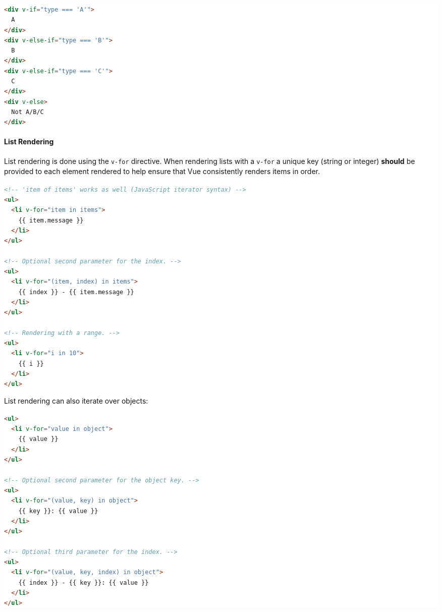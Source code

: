 ```html
<div v-if="type === 'A'">
  A
</div>
<div v-else-if="type === 'B'">
  B
</div>
<div v-else-if="type === 'C'">
  C
</div>
<div v-else>
  Not A/B/C
</div>
```

#### List Rendering

List rendering is done using the `v-for` directive. When rendering lists with a `v-for`
a unique key (string or integer) **should** be provided to each element rendered to help
ensure that Vue consistently renders items in order.

```html
<!-- 'item of items' works as well (JavaScript iterator syntax) -->
<ul>
  <li v-for="item in items">
    {{ item.message }}
  </li>
</ul>

<!-- Optional second parameter for the index. -->
<ul>
  <li v-for="(item, index) in items">
    {{ index }} - {{ item.message }}
  </li>
</ul>

<!-- Rendering with a range. -->
<ul>
  <li v-for="i in 10">
    {{ i }}
  </li>
</ul>
```

List rendering can also iterate over objects:

```html
<ul>
  <li v-for="value in object">
    {{ value }}
  </li>
</ul>

<!-- Optional second parameter for the object key. -->
<ul>
  <li v-for="(value, key) in object">
    {{ key }}: {{ value }}
  </li>
</ul>

<!-- Optional third parameter for the index. -->
<ul>
  <li v-for="(value, key, index) in object">
    {{ index }} - {{ key }}: {{ value }}
  </li>
</ul>
```